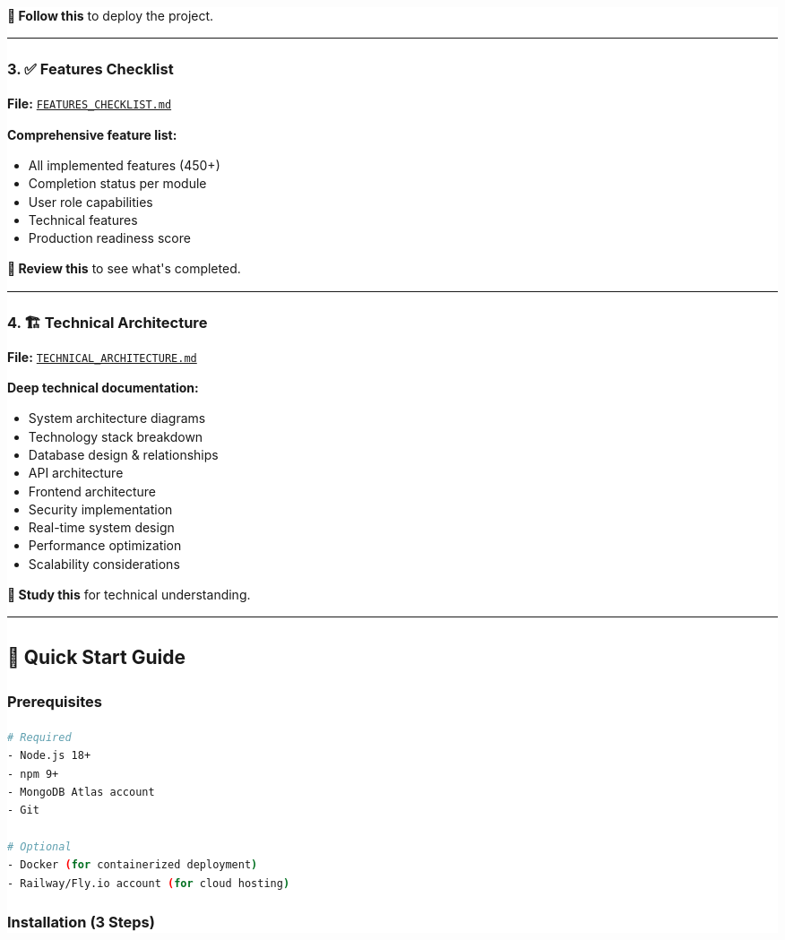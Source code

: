 **📖 Follow this** to deploy the project.

---

### 3. ✅ Features Checklist
**File:** [`FEATURES_CHECKLIST.md`](./FEATURES_CHECKLIST.md)

**Comprehensive feature list:**
- All implemented features (450+)
- Completion status per module
- User role capabilities
- Technical features
- Production readiness score

**📖 Review this** to see what's completed.

---

### 4. 🏗️ Technical Architecture
**File:** [`TECHNICAL_ARCHITECTURE.md`](./TECHNICAL_ARCHITECTURE.md)

**Deep technical documentation:**
- System architecture diagrams
- Technology stack breakdown
- Database design & relationships
- API architecture
- Frontend architecture
- Security implementation
- Real-time system design
- Performance optimization
- Scalability considerations

**📖 Study this** for technical understanding.

---

## 🎯 Quick Start Guide

### Prerequisites
```bash
# Required
- Node.js 18+
- npm 9+
- MongoDB Atlas account
- Git

# Optional
- Docker (for containerized deployment)
- Railway/Fly.io account (for cloud hosting)
```

### Installation (3 Steps)
